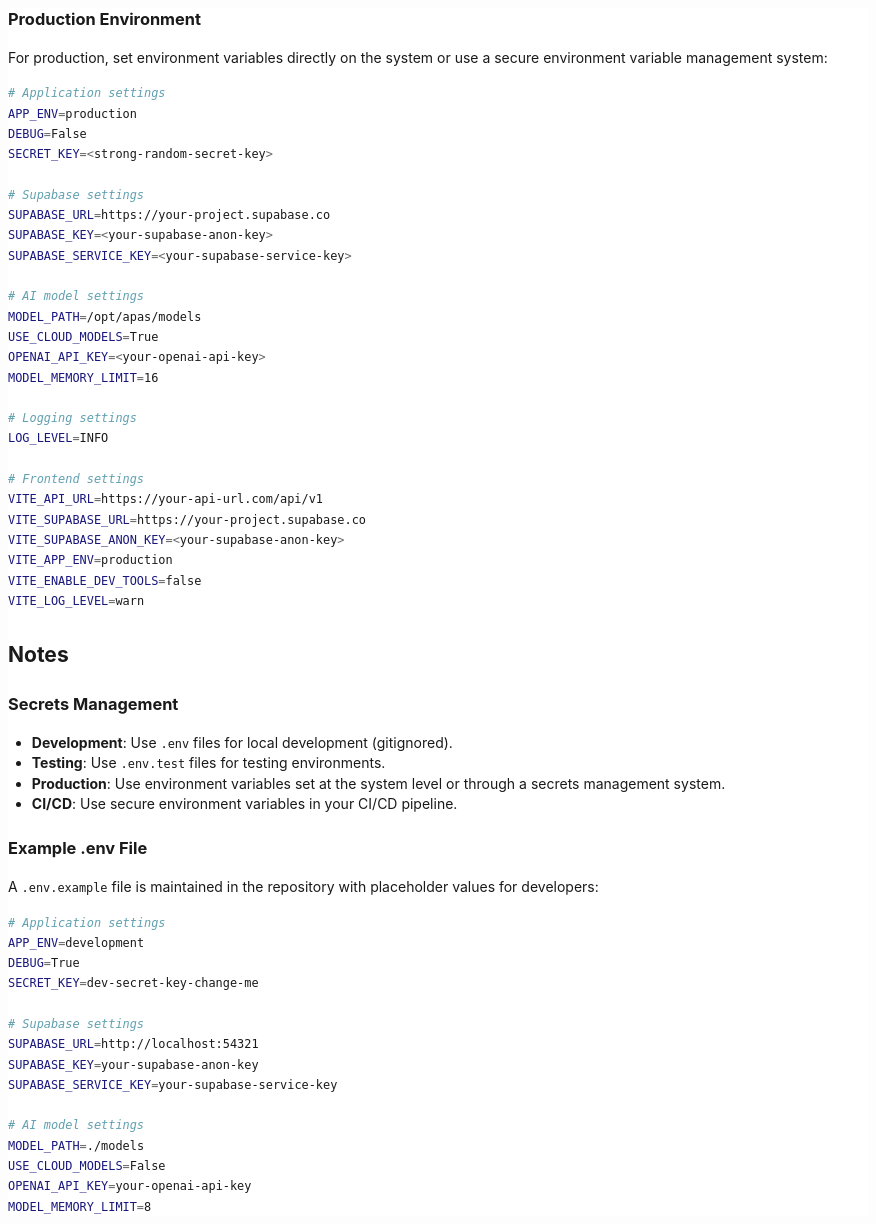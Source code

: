 
### Production Environment

For production, set environment variables directly on the system or use a secure environment variable management system:

```bash
# Application settings
APP_ENV=production
DEBUG=False
SECRET_KEY=<strong-random-secret-key>

# Supabase settings
SUPABASE_URL=https://your-project.supabase.co
SUPABASE_KEY=<your-supabase-anon-key>
SUPABASE_SERVICE_KEY=<your-supabase-service-key>

# AI model settings
MODEL_PATH=/opt/apas/models
USE_CLOUD_MODELS=True
OPENAI_API_KEY=<your-openai-api-key>
MODEL_MEMORY_LIMIT=16

# Logging settings
LOG_LEVEL=INFO

# Frontend settings
VITE_API_URL=https://your-api-url.com/api/v1
VITE_SUPABASE_URL=https://your-project.supabase.co
VITE_SUPABASE_ANON_KEY=<your-supabase-anon-key>
VITE_APP_ENV=production
VITE_ENABLE_DEV_TOOLS=false
VITE_LOG_LEVEL=warn
```

## Notes

### Secrets Management

- **Development**: Use `.env` files for local development (gitignored).
- **Testing**: Use `.env.test` files for testing environments.
- **Production**: Use environment variables set at the system level or through a secrets management system.
- **CI/CD**: Use secure environment variables in your CI/CD pipeline.

### Example .env File

A `.env.example` file is maintained in the repository with placeholder values for developers:

```bash
# Application settings
APP_ENV=development
DEBUG=True
SECRET_KEY=dev-secret-key-change-me

# Supabase settings
SUPABASE_URL=http://localhost:54321
SUPABASE_KEY=your-supabase-anon-key
SUPABASE_SERVICE_KEY=your-supabase-service-key

# AI model settings
MODEL_PATH=./models
USE_CLOUD_MODELS=False
OPENAI_API_KEY=your-openai-api-key
MODEL_MEMORY_LIMIT=8
```
